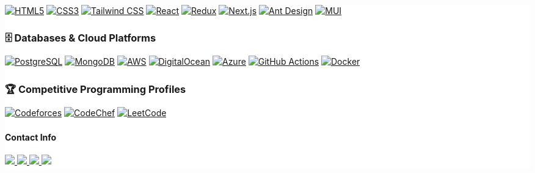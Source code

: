 [![HTML5](https://img.shields.io/badge/-HTML5-E34F26?logo=html5&logoColor=white&style=flat-square)](https://developer.mozilla.org/en-US/docs/Web/Guide/HTML/HTML5)
[![CSS3](https://img.shields.io/badge/-CSS3-1572B6?logo=css3&logoColor=white&style=flat-square)](https://developer.mozilla.org/en-US/docs/Web/CSS)
[![Tailwind CSS](https://img.shields.io/badge/-Tailwind_CSS-38B2AC?logo=tailwind-css&logoColor=white&style=flat-square)](https://tailwindcss.com/)
[![React](https://img.shields.io/badge/-React-61DAFB?logo=react&logoColor=white&style=flat-square)](https://reactjs.org/)
[![Redux](https://img.shields.io/badge/-Redux-764ABC?logo=redux&logoColor=white&style=flat-square)](https://redux.js.org/)
[![Next.js](https://img.shields.io/badge/-Next.js-000000?logo=next.js&logoColor=white&style=flat-square)](https://nextjs.org/)
[![Ant Design](https://img.shields.io/badge/-Ant_Design-0170FE?logo=ant-design&logoColor=white&style=flat-square)](https://ant.design/)
[![MUI](https://img.shields.io/badge/-MUI-007FFF?logo=mui&logoColor=white&style=flat-square)](https://mui.com/)


### 🗄️ Databases & Cloud Platforms

[![PostgreSQL](https://img.shields.io/badge/-PostgreSQL-336791?logo=postgresql&logoColor=white&style=flat-square)](https://www.postgresql.org/)
[![MongoDB](https://img.shields.io/badge/-MongoDB-47A248?logo=mongodb&logoColor=white&style=flat-square)](https://www.mongodb.com/)
[![AWS](https://img.shields.io/badge/-AWS-232F3E?logo=amazon-aws&logoColor=white&style=flat-square)](https://aws.amazon.com/)
[![DigitalOcean](https://img.shields.io/badge/-DigitalOcean-0080FF?logo=digitalocean&logoColor=white&style=flat-square)](https://www.digitalocean.com/)
[![Azure](https://img.shields.io/badge/-Azure-0078D4?logo=microsoft-azure&logoColor=white&style=flat-square)](https://azure.microsoft.com/)
[![GitHub Actions](https://img.shields.io/badge/-GitHub%20Actions-2088FF?logo=github-actions&logoColor=white&style=flat-square)](https://github.com/features/actions)
[![Docker](https://img.shields.io/badge/-Docker-2496ED?logo=docker&logoColor=white&style=flat-square)](https://www.docker.com/)


### 🏆 Competitive Programming Profiles

[![Codeforces](https://img.shields.io/badge/Codeforces-devsmanik-blue?logo=codeforces&style=flat-square)](https://codeforces.com/profile/devsmanik)
[![CodeChef](https://img.shields.io/badge/CodeChef-devsmanik-orange?logo=codechef&style=flat-square)](https://www.codechef.com/users/devsmanik)
[![LeetCode](https://img.shields.io/badge/LeetCode-devsmanik-yellow?logo=leetcode&style=flat-square)](https://leetcode.com/devsmanik)





#### Contact Info


<a href="mailto:maniksarker.official@gmail.com">
    <img src="https://img.shields.io/badge/Email_me-323330?style=for-the-badge&logo=Gmail&logoColor=white" />
</a>
<a href="https://maniksarker.vercel.app/">
   <img src="https://img.shields.io/badge/Portfolio-323330?style=for-the-badge&logo=Google-Chrome&logoColor=white" />
</a>
 <a href="https://www.linkedin.com/in/maniksarker/">
       <img src="https://img.shields.io/badge/Linkedin-323330?style=for-the-badge&logo=linkedin&logoColor=white" />
    </a>
 <a href="https://www.facebook.com/maniksarker.official">
       <img src="https://img.shields.io/badge/Facebook-323330?style=for-the-badge&logo=facebook&logoColor=white" />
    </a>
 